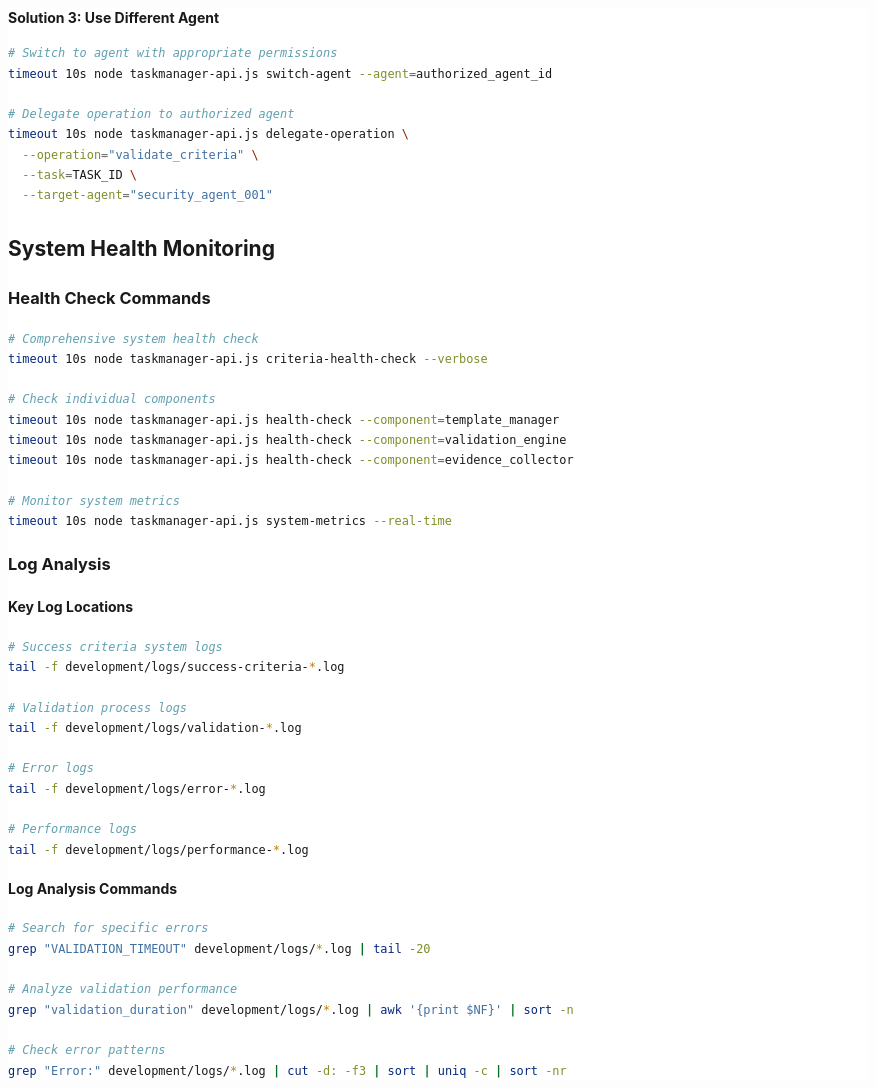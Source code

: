 **Solution 3: Use Different Agent**
```bash
# Switch to agent with appropriate permissions
timeout 10s node taskmanager-api.js switch-agent --agent=authorized_agent_id

# Delegate operation to authorized agent
timeout 10s node taskmanager-api.js delegate-operation \
  --operation="validate_criteria" \
  --task=TASK_ID \
  --target-agent="security_agent_001"
```

## System Health Monitoring

### Health Check Commands

```bash
# Comprehensive system health check
timeout 10s node taskmanager-api.js criteria-health-check --verbose

# Check individual components
timeout 10s node taskmanager-api.js health-check --component=template_manager
timeout 10s node taskmanager-api.js health-check --component=validation_engine
timeout 10s node taskmanager-api.js health-check --component=evidence_collector

# Monitor system metrics
timeout 10s node taskmanager-api.js system-metrics --real-time
```

### Log Analysis

#### Key Log Locations
```bash
# Success criteria system logs
tail -f development/logs/success-criteria-*.log

# Validation process logs
tail -f development/logs/validation-*.log

# Error logs
tail -f development/logs/error-*.log

# Performance logs
tail -f development/logs/performance-*.log
```

#### Log Analysis Commands
```bash
# Search for specific errors
grep "VALIDATION_TIMEOUT" development/logs/*.log | tail -20

# Analyze validation performance
grep "validation_duration" development/logs/*.log | awk '{print $NF}' | sort -n

# Check error patterns
grep "Error:" development/logs/*.log | cut -d: -f3 | sort | uniq -c | sort -nr
```
